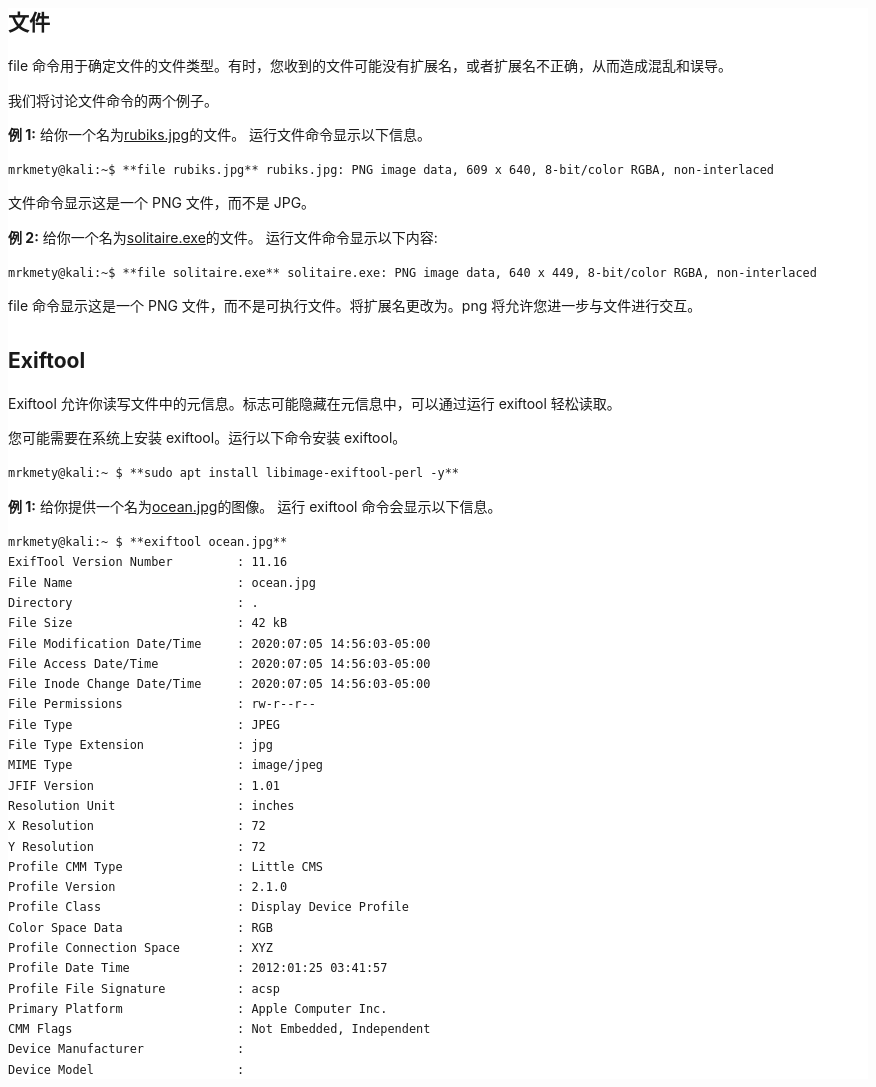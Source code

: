 ## 文件

file 命令用于确定文件的文件类型。有时，您收到的文件可能没有扩展名，或者扩展名不正确，从而造成混乱和误导。

我们将讨论文件命令的两个例子。

**例 1:**
给你一个名为[rubiks.jpg](https://github.com/mkmety/Medium-Steg-Image/blob/master/rubiks.jpg)的文件。
运行文件命令显示以下信息。

```
mrkmety@kali:~$ **file rubiks.jpg** rubiks.jpg: PNG image data, 609 x 640, 8-bit/color RGBA, non-interlaced
```

文件命令显示这是一个 PNG 文件，而不是 JPG。

**例 2:**
给你一个名为[solitaire.exe](https://github.com/mkmety/Medium-Steg-Image/blob/master/solitaire.exe)的文件。
运行文件命令显示以下内容:

```
mrkmety@kali:~$ **file solitaire.exe** solitaire.exe: PNG image data, 640 x 449, 8-bit/color RGBA, non-interlaced
```

file 命令显示这是一个 PNG 文件，而不是可执行文件。将扩展名更改为。png 将允许您进一步与文件进行交互。

## Exiftool

Exiftool 允许你读写文件中的元信息。标志可能隐藏在元信息中，可以通过运行 exiftool 轻松读取。

您可能需要在系统上安装 exiftool。运行以下命令安装 exiftool。

```
mrkmety@kali:~ $ **sudo apt install libimage-exiftool-perl -y**
```

**例 1:** 给你提供一个名为[ocean.jpg](https://github.com/mkmety/Medium-Steg-Image/blob/master/ocean.jpg)的图像。
运行 exiftool 命令会显示以下信息。

```
mrkmety@kali:~ $ **exiftool ocean.jpg**
ExifTool Version Number         : 11.16
File Name                       : ocean.jpg
Directory                       : .
File Size                       : 42 kB
File Modification Date/Time     : 2020:07:05 14:56:03-05:00
File Access Date/Time           : 2020:07:05 14:56:03-05:00
File Inode Change Date/Time     : 2020:07:05 14:56:03-05:00
File Permissions                : rw-r--r--
File Type                       : JPEG
File Type Extension             : jpg
MIME Type                       : image/jpeg
JFIF Version                    : 1.01
Resolution Unit                 : inches
X Resolution                    : 72
Y Resolution                    : 72
Profile CMM Type                : Little CMS
Profile Version                 : 2.1.0
Profile Class                   : Display Device Profile
Color Space Data                : RGB
Profile Connection Space        : XYZ
Profile Date Time               : 2012:01:25 03:41:57
Profile File Signature          : acsp
Primary Platform                : Apple Computer Inc.
CMM Flags                       : Not Embedded, Independent
Device Manufacturer             :
Device Model                    :
```